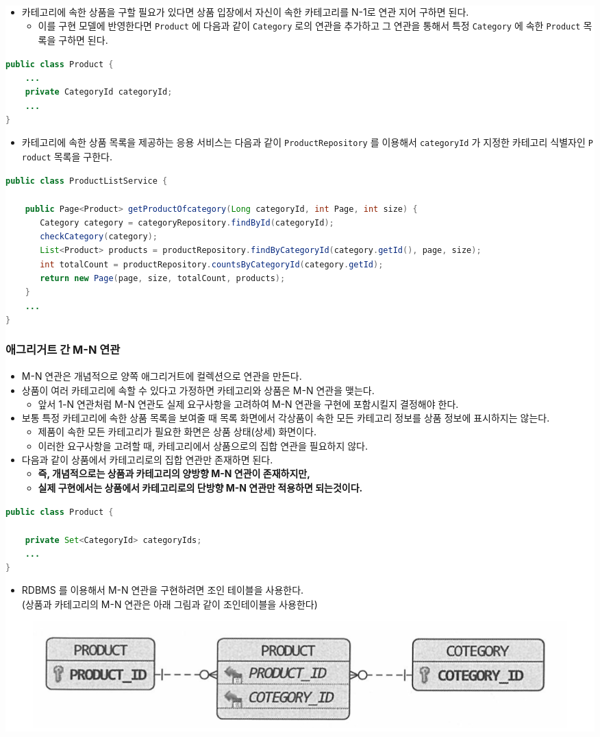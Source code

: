 * 카테고리에 속한 상품을 구할 필요가 있다면 상품 입장에서 자신이 속한 카테고리를 N-1로 연관 지어 구하면 된다.&#x20;
  * 이를 구현 모델에 반영한다면 `Product` 에 다음과 같이 `Category` 로의 연관을 추가하고 그 연관을 통해서 특정 `Category` 에 속한 `Product` 목록을 구하면 된다.&#x20;

```java
public class Product {
    ... 
    private CategoryId categoryId;
    ...
}
```

* 카테고리에 속한 상품 목록을 제공하는 응용 서비스는 다음과 같이 `ProductRepository` 를 이용해서 `categoryId` 가 지정한 카테고리 식별자인 `Product` 목록을 구한다.&#x20;

```java
public class ProductListService {

    public Page<Product> getProductOfcategory(Long categoryId, int Page, int size) {
       Category category = categoryRepository.findById(categoryId); 
       checkCategory(category); 
       List<Product> products = productRepository.findByCategoryId(category.getId(), page, size); 
       int totalCount = productRepository.countsByCategoryId(category.getId); 
       return new Page(page, size, totalCount, products);
    }
    ...
}
```

### 애그리거트 간 M-N 연관&#x20;

* M-N 연관은 개념적으로 양쪽 애그리거트에 컬렉션으로 연관을 만든다.&#x20;
* 상품이 여러 카테고리에 속할 수 있다고 가정하면 카테고리와 상품은 M-N 연관을 맺는다.&#x20;
  * 앞서 1-N 연관처럼 M-N 연관도 실제 요구사항을 고려하여  M-N 연관을 구현에 포함시킬지 결정해야 한다.&#x20;
* 보통 특정 카테고리에 속한 상품 목록을 보여줄 때 목록 화면에서 각상품이 속한 모든 카테고리 정보를 상품 정보에 표시하지는 않는다.&#x20;
  * 제품이 속한 모든 카테고리가 필요한 화면은 상품 상태(상세) 화면이다.&#x20;
  * 이러한 요구사항을 고려할 때, 카테고리에서 상품으로의 집합 연관을 필요하지 않다.&#x20;
* 다음과 같이 상품에서 카테고리로의 집합 연관만 존재하면 된다.
  * **즉, 개념적으로는 상품과 카테고리의 양방향 M-N 연관이 존재하지만,**&#x20;
  * **실제 구현에서는 상품에서 카테고리로의 단방향 M-N 연관만 적용하면 되는것이다.**&#x20;

```java
public class Product {
    
    private Set<CategoryId> categoryIds; 
    ...
}
```

* RDBMS 를 이용해서 M-N 연관을 구현하려면 조인 테이블을 사용한다. \
  (상품과 카테고리의 M-N 연관은 아래 그림과 같이 조인테이블을 사용한다)

<figure><img src="../../../../.gitbook/assets/image (14).png" alt=""><figcaption></figcaption></figure>
